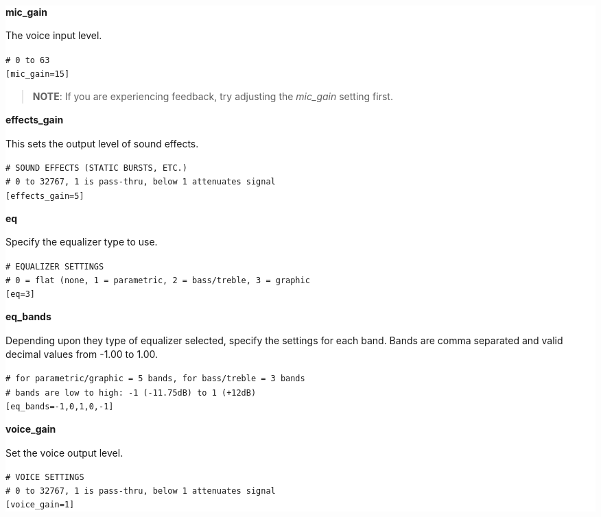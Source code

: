 **mic_gain**

The voice input level.

    # 0 to 63
    [mic_gain=15] 

> **NOTE**: If you are experiencing feedback, try adjusting the *mic_gain* setting first.

**effects_gain**

This sets the output level of sound effects.

    # SOUND EFFECTS (STATIC BURSTS, ETC.)
    # 0 to 32767, 1 is pass-thru, below 1 attenuates signal
    [effects_gain=5]

**eq**

Specify the equalizer type to use.

    # EQUALIZER SETTINGS
    # 0 = flat (none, 1 = parametric, 2 = bass/treble, 3 = graphic
    [eq=3]
    
**eq_bands**

Depending upon they type of equalizer selected, specify the settings for each band.  Bands are comma separated and valid decimal values from -1.00 to 1.00.

    # for parametric/graphic = 5 bands, for bass/treble = 3 bands
    # bands are low to high: -1 (-11.75dB) to 1 (+12dB)
    [eq_bands=-1,0,1,0,-1]

**voice_gain**

Set the voice output level.

    # VOICE SETTINGS
    # 0 to 32767, 1 is pass-thru, below 1 attenuates signal
    [voice_gain=1]

